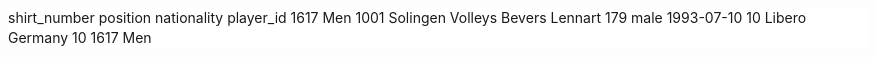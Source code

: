 </th>
<th style="text-align:center;">
shirt_number
</th>
<th style="text-align:center;">
position
</th>
<th style="text-align:center;">
nationality
</th>
<th style="text-align:center;">
player_id
</th>
</tr>
</thead>
<tbody>
<tr>
<td style="text-align:center;">
1617
</td>
<td style="text-align:center;">
Men
</td>
<td style="text-align:center;">
1001
</td>
<td style="text-align:center;">
Solingen Volleys
</td>
<td style="text-align:center;">
Bevers
</td>
<td style="text-align:center;">
Lennart
</td>
<td style="text-align:center;">
179
</td>
<td style="text-align:center;">
male
</td>
<td style="text-align:center;">
1993-07-10
</td>
<td style="text-align:center;">
10
</td>
<td style="text-align:center;">
Libero
</td>
<td style="text-align:center;">
Germany
</td>
<td style="text-align:center;">
10
</td>
</tr>
<tr>
<td style="text-align:center;">
1617
</td>
<td style="text-align:center;">
Men
</td>